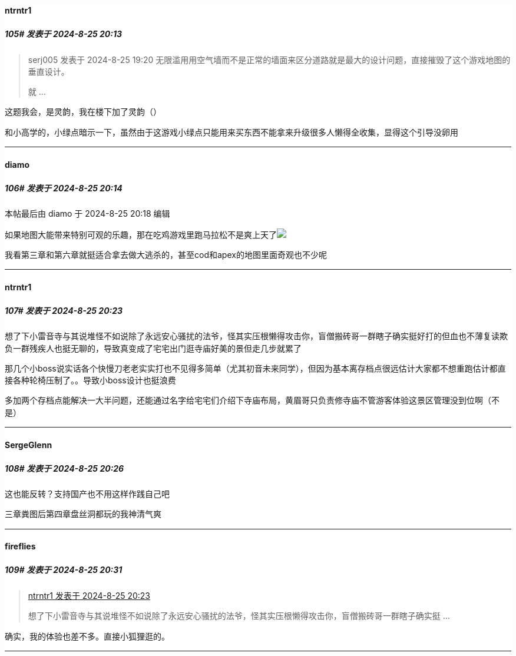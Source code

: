 ####  ntrntr1  
##### 105#       发表于 2024-8-25 20:13

<blockquote>serj005 发表于 2024-8-25 19:20
无限滥用用空气墙而不是正常的墙面来区分道路就是最大的设计问题，直接摧毁了这个游戏地图的垂直设计。

就 ...</blockquote>
这题我会，是灵韵，我在楼下加了灵韵（）

和小高学的，小绿点暗示一下，虽然由于这游戏小绿点只能用来买东西不能拿来升级很多人懒得全收集，显得这个引导没卵用


*****

####  diamo  
##### 106#       发表于 2024-8-25 20:14

 本帖最后由 diamo 于 2024-8-25 20:18 编辑 

如果地图大能带来特别可观的乐趣，那在吃鸡游戏里跑马拉松不是爽上天了<img src="https://static.saraba1st.com/image/smiley/face2017/112.png" referrerpolicy="no-referrer">

我看第三章和第六章就挺适合拿去做大逃杀的，甚至cod和apex的地图里面奇观也不少呢


*****

####  ntrntr1  
##### 107#       发表于 2024-8-25 20:23

想了下小雷音寺与其说堆怪不如说除了永远安心骚扰的法爷，怪其实压根懒得攻击你，盲僧搬砖哥一群瞎子确实挺好打的但血也不薄复读欺负一群残疾人也挺无聊的，导致真变成了宅宅出门逛寺庙好美的景但走几步就累了

那几个小boss说实话各个快慢刀老老实实打也不见得多简单（尤其初音未来同学），但因为基本离存档点很远估计大家都不想重跑估计都直接各种轮椅压制了。。导致小boss设计也挺浪费

多加两个存档点能解决一大半问题，还能通过名字给宅宅们介绍下寺庙布局，黄眉哥只负责修寺庙不管游客体验这景区管理没到位啊（不是）

*****

####  SergeGlenn  
##### 108#       发表于 2024-8-25 20:26

这也能反转？支持国产也不用这样作践自己吧

三章粪图后第四章盘丝洞都玩的我神清气爽


*****

####  fireflies  
##### 109#       发表于 2024-8-25 20:31

<blockquote><a href="httphttps://bbs.saraba1st.com/2b/forum.php?mod=redirect&amp;goto=findpost&amp;pid=66010895&amp;ptid=2196486" target="_blank">ntrntr1 发表于 2024-8-25 20:23</a>

想了下小雷音寺与其说堆怪不如说除了永远安心骚扰的法爷，怪其实压根懒得攻击你，盲僧搬砖哥一群瞎子确实挺 ...</blockquote>
确实，我的体验也差不多。直接小狐狸逛的。


*****
